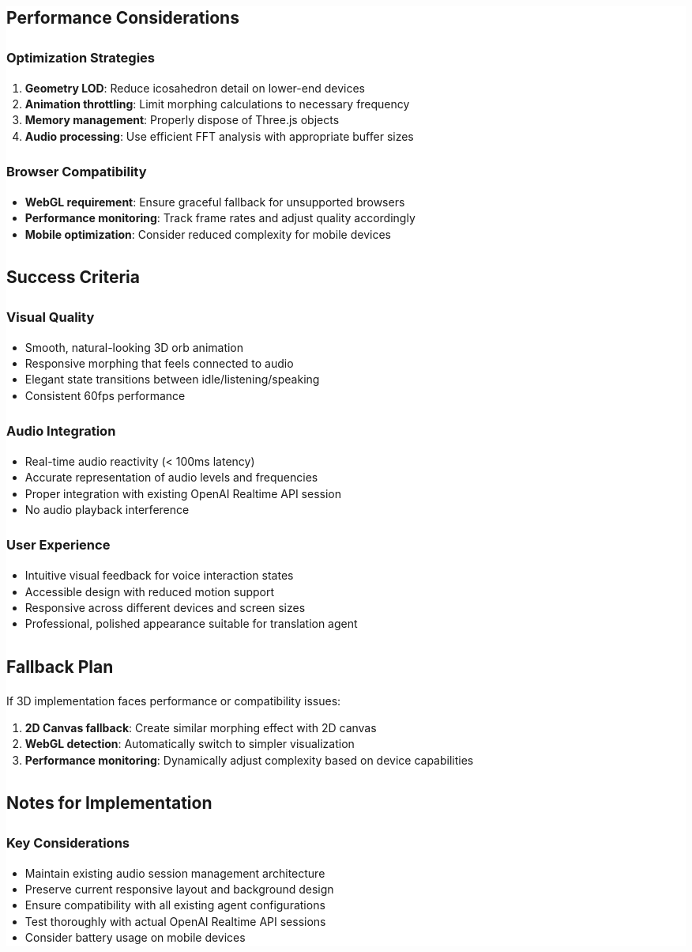 ## Performance Considerations

### Optimization Strategies
1. **Geometry LOD**: Reduce icosahedron detail on lower-end devices
2. **Animation throttling**: Limit morphing calculations to necessary frequency
3. **Memory management**: Properly dispose of Three.js objects
4. **Audio processing**: Use efficient FFT analysis with appropriate buffer sizes

### Browser Compatibility
- **WebGL requirement**: Ensure graceful fallback for unsupported browsers
- **Performance monitoring**: Track frame rates and adjust quality accordingly
- **Mobile optimization**: Consider reduced complexity for mobile devices

## Success Criteria

### Visual Quality
- Smooth, natural-looking 3D orb animation
- Responsive morphing that feels connected to audio
- Elegant state transitions between idle/listening/speaking
- Consistent 60fps performance

### Audio Integration
- Real-time audio reactivity (< 100ms latency)
- Accurate representation of audio levels and frequencies
- Proper integration with existing OpenAI Realtime API session
- No audio playback interference

### User Experience
- Intuitive visual feedback for voice interaction states
- Accessible design with reduced motion support
- Responsive across different devices and screen sizes
- Professional, polished appearance suitable for translation agent

## Fallback Plan

If 3D implementation faces performance or compatibility issues:
1. **2D Canvas fallback**: Create similar morphing effect with 2D canvas
2. **WebGL detection**: Automatically switch to simpler visualization
3. **Performance monitoring**: Dynamically adjust complexity based on device capabilities

## Notes for Implementation

### Key Considerations
- Maintain existing audio session management architecture
- Preserve current responsive layout and background design
- Ensure compatibility with all existing agent configurations
- Test thoroughly with actual OpenAI Realtime API sessions
- Consider battery usage on mobile devices
